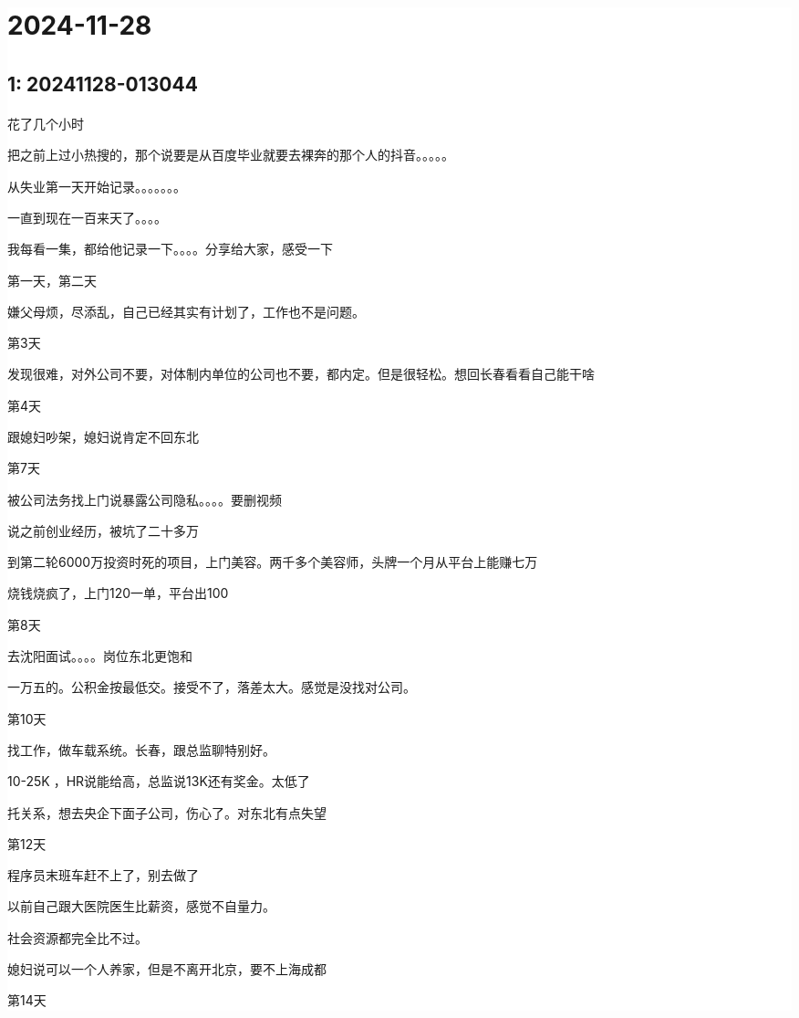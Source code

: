 # 2024-11-28

## 1: 20241128-013044

花了几个小时

把之前上过小热搜的，那个说要是从百度毕业就要去裸奔的那个人的抖音。。。。。

从失业第一天开始记录。。。。。。。

一直到现在一百来天了。。。。

我每看一集，都给他记录一下。。。。分享给大家，感受一下

第一天，第二天

嫌父母烦，尽添乱，自己已经其实有计划了，工作也不是问题。

第3天

发现很难，对外公司不要，对体制内单位的公司也不要，都内定。但是很轻松。想回长春看看自己能干啥

第4天

跟媳妇吵架，媳妇说肯定不回东北

第7天

被公司法务找上门说暴露公司隐私。。。。要删视频

说之前创业经历，被坑了二十多万

到第二轮6000万投资时死的项目，上门美容。两千多个美容师，头牌一个月从平台上能赚七万

烧钱烧疯了，上门120一单，平台出100

第8天

去沈阳面试。。。。岗位东北更饱和

一万五的。公积金按最低交。接受不了，落差太大。感觉是没找对公司。

第10天

找工作，做车载系统。长春，跟总监聊特别好。

10-25K ，HR说能给高，总监说13K还有奖金。太低了

托关系，想去央企下面子公司，伤心了。对东北有点失望

第12天

程序员末班车赶不上了，别去做了

以前自己跟大医院医生比薪资，感觉不自量力。

社会资源都完全比不过。

媳妇说可以一个人养家，但是不离开北京，要不上海成都

第14天
